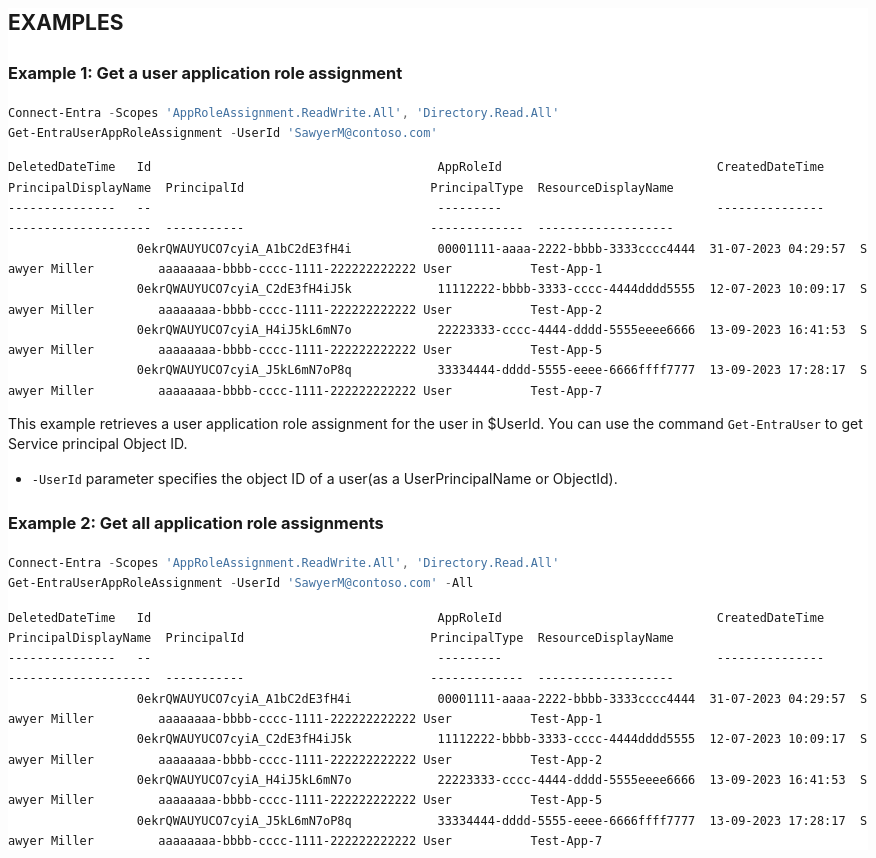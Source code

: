 ## EXAMPLES

### Example 1: Get a user application role assignment

```powershell
Connect-Entra -Scopes 'AppRoleAssignment.ReadWrite.All', 'Directory.Read.All'
Get-EntraUserAppRoleAssignment -UserId 'SawyerM@contoso.com'
```

```Output
DeletedDateTime   Id                                        AppRoleId                              CreatedDateTime       PrincipalDisplayName  PrincipalId                          PrincipalType  ResourceDisplayName
---------------   --                                        ---------                              ---------------       --------------------  -----------                          -------------  -------------------
                  0ekrQWAUYUCO7cyiA_A1bC2dE3fH4i            00001111-aaaa-2222-bbbb-3333cccc4444  31-07-2023 04:29:57  Sawyer Miller         aaaaaaaa-bbbb-cccc-1111-222222222222 User           Test-App-1
                  0ekrQWAUYUCO7cyiA_C2dE3fH4iJ5k            11112222-bbbb-3333-cccc-4444dddd5555  12-07-2023 10:09:17  Sawyer Miller         aaaaaaaa-bbbb-cccc-1111-222222222222 User           Test-App-2
                  0ekrQWAUYUCO7cyiA_H4iJ5kL6mN7o            22223333-cccc-4444-dddd-5555eeee6666  13-09-2023 16:41:53  Sawyer Miller         aaaaaaaa-bbbb-cccc-1111-222222222222 User           Test-App-5
                  0ekrQWAUYUCO7cyiA_J5kL6mN7oP8q            33334444-dddd-5555-eeee-6666ffff7777  13-09-2023 17:28:17  Sawyer Miller         aaaaaaaa-bbbb-cccc-1111-222222222222 User           Test-App-7
```

This example retrieves a user application role assignment for the user in $UserId. You can use the command `Get-EntraUser` to get Service principal Object ID.

- `-UserId` parameter specifies the object ID of a user(as a UserPrincipalName or ObjectId).

### Example 2: Get all application role assignments

```powershell
Connect-Entra -Scopes 'AppRoleAssignment.ReadWrite.All', 'Directory.Read.All'
Get-EntraUserAppRoleAssignment -UserId 'SawyerM@contoso.com' -All
```

```Output
DeletedDateTime   Id                                        AppRoleId                              CreatedDateTime       PrincipalDisplayName  PrincipalId                          PrincipalType  ResourceDisplayName
---------------   --                                        ---------                              ---------------       --------------------  -----------                          -------------  -------------------
                  0ekrQWAUYUCO7cyiA_A1bC2dE3fH4i            00001111-aaaa-2222-bbbb-3333cccc4444  31-07-2023 04:29:57  Sawyer Miller         aaaaaaaa-bbbb-cccc-1111-222222222222 User           Test-App-1
                  0ekrQWAUYUCO7cyiA_C2dE3fH4iJ5k            11112222-bbbb-3333-cccc-4444dddd5555  12-07-2023 10:09:17  Sawyer Miller         aaaaaaaa-bbbb-cccc-1111-222222222222 User           Test-App-2
                  0ekrQWAUYUCO7cyiA_H4iJ5kL6mN7o            22223333-cccc-4444-dddd-5555eeee6666  13-09-2023 16:41:53  Sawyer Miller         aaaaaaaa-bbbb-cccc-1111-222222222222 User           Test-App-5
                  0ekrQWAUYUCO7cyiA_J5kL6mN7oP8q            33334444-dddd-5555-eeee-6666ffff7777  13-09-2023 17:28:17  Sawyer Miller         aaaaaaaa-bbbb-cccc-1111-222222222222 User           Test-App-7
```
